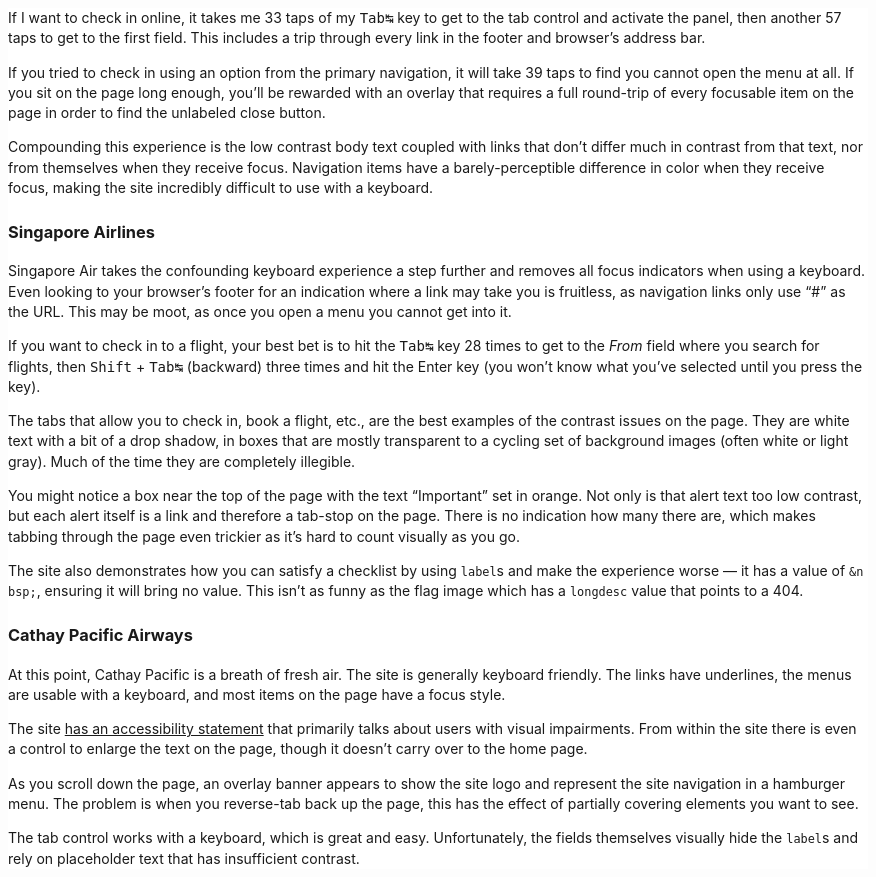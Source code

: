 If I want to check in online, it takes me 33 taps of my <kbd>Tab↹</kbd> key to get to the tab control and activate the panel, then another 57 taps to get to the first field. This includes a trip through every link in the footer and browser’s address bar.

If you tried to check in using an option from the primary navigation, it will take 39 taps to find you cannot open the menu at all. If you sit on the page long enough, you’ll be rewarded with an overlay that requires a full round-trip of every focusable item on the page in order to find the unlabeled close button.

Compounding this experience is the low contrast body text coupled with links that don’t differ much in contrast from that text, nor from themselves when they receive focus. Navigation items have a barely-perceptible difference in color when they receive focus, making the site incredibly difficult to use with a keyboard.</p>

### Singapore Airlines

Singapore Air takes the confounding keyboard experience a step further and removes all focus indicators when using a keyboard. Even looking to your browser’s footer for an indication where a link may take you is fruitless, as navigation links only use “#” as the URL. This may be moot, as once you open a menu you cannot get into it.

If you want to check in to a flight, your best bet is to hit the <kbd>Tab↹</kbd> key 28 times to get to the <em>From</em> field where you search for flights, then <kbd>Shift</kbd> + <kbd>Tab↹</kbd> (backward) three times and hit the Enter key (you won’t know what you’ve selected until you press the key).

The tabs that allow you to check in, book a flight, etc., are the best examples of the contrast issues on the page. They are white text with a bit of a drop shadow, in boxes that are mostly transparent to a cycling set of background images (often white or light gray). Much of the time they are completely illegible.

You might notice a box near the top of the page with the text <q>Important</q> set in orange. Not only is that alert text too low contrast, but each alert itself is a link and therefore a tab-stop on the page. There is no indication how many there are, which makes tabbing through the page even trickier as it’s hard to count visually as you go.

The site also demonstrates how you can satisfy a checklist by using <code>label</code>s and make the experience worse — it has a value of <code>&amp;nbsp;</code>, ensuring it will bring no value. This isn’t as funny as the flag image which has a <code>longdesc</code> value that points to a 404.</p>

### Cathay Pacific Airways

At this point, Cathay Pacific is a breath of fresh air. The site is generally keyboard friendly. The links have underlines, the menus are usable with a keyboard, and most items on the page have a focus style.

The site <a href="https://www.cathaypacific.com/cx/en_US/site-help/accessibility.html">has an accessibility statement</a> that primarily talks about users with visual impairments. From within the site there is even a control to enlarge the text on the page, though it doesn’t carry over to the home page.

As you scroll down the page, an overlay banner appears to show the site logo and represent the site navigation in a hamburger menu. The problem is when you reverse-tab back up the page, this has the effect of partially covering elements you want to see.

The tab control works with a keyboard, which is great and easy. Unfortunately, the fields themselves visually hide the <code>label</code>s and rely on placeholder text that has insufficient contrast.
